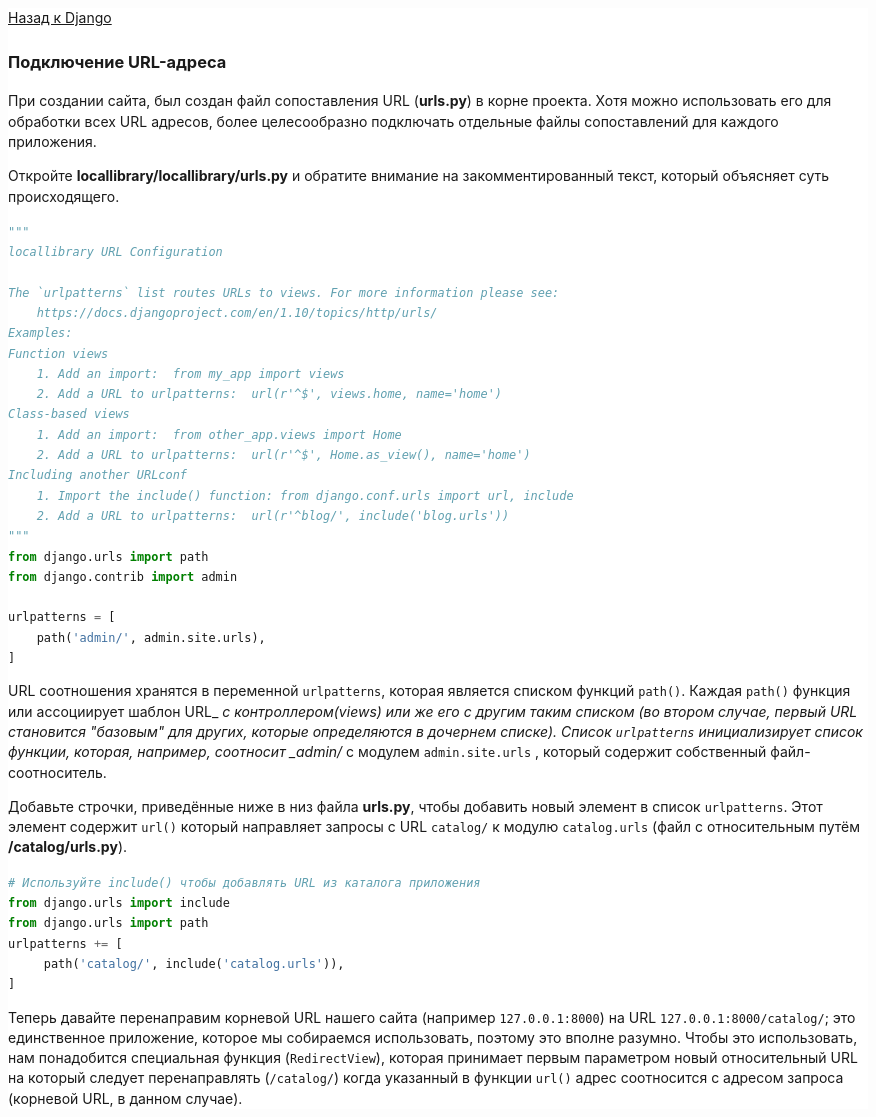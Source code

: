 [Назад к Django](#django)

### Подключение URL-адреса

При создании сайта, был создан файл сопоставления URL (**urls.py**) в корне проекта. Хотя можно использовать его для обработки всех URL адресов, более целесообразно подключать отдельные файлы сопоставлений для каждого приложения.

Откройте **locallibrary/locallibrary/urls.py** и обратите внимание на закомментированный текст, который объясняет суть происходящего.
```python
"""
locallibrary URL Configuration

The `urlpatterns` list routes URLs to views. For more information please see:
    https://docs.djangoproject.com/en/1.10/topics/http/urls/
Examples:
Function views
    1. Add an import:  from my_app import views
    2. Add a URL to urlpatterns:  url(r'^$', views.home, name='home')
Class-based views
    1. Add an import:  from other_app.views import Home
    2. Add a URL to urlpatterns:  url(r'^$', Home.as_view(), name='home')
Including another URLconf
    1. Import the include() function: from django.conf.urls import url, include
    2. Add a URL to urlpatterns:  url(r'^blog/', include('blog.urls'))
"""
from django.urls import path
from django.contrib import admin

urlpatterns = [
    path('admin/', admin.site.urls),
]
```

URL соотношения хранятся в переменной `urlpatterns`, которая является списком функций `path()`. Каждая `path()` функция или ассоциирует шаблон URL_ *с контроллером(views) или же его с другим таким списком (во втором случае, первый URL становится "базовым" для других, которые определяются в дочернем списке). Список `urlpatterns` инициализирует список функции, которая, например, соотносит _admin/* с модулем `admin.site.urls` , который содержит собственный файл-соотноситель.

Добавьте строчки, приведённые ниже в низ файла **urls.py**, чтобы добавить новый элемент в список `urlpatterns`. Этот элемент содержит `url()` который направляет запросы с URL `catalog/` к модулю `catalog.urls` (файл с относительным путём **/catalog/urls.py**).
```python
# Используйте include() чтобы добавлять URL из каталога приложения
from django.urls import include
from django.urls import path
urlpatterns += [
     path('catalog/', include('catalog.urls')),
]
```

Теперь давайте перенаправим корневой URL нашего сайта (например `127.0.0.1:8000`) на URL `127.0.0.1:8000/catalog/`; это единственное приложение, которое мы собираемся использовать, поэтому это вполне разумно. Чтобы это использовать, нам понадобится специальная функция (`RedirectView`), которая принимает первым параметром новый относительный URL на который следует перенаправлять (`/catalog/`) когда указанный в функции `url()` адрес соотносится с адресом запроса (корневой URL, в данном случае).
